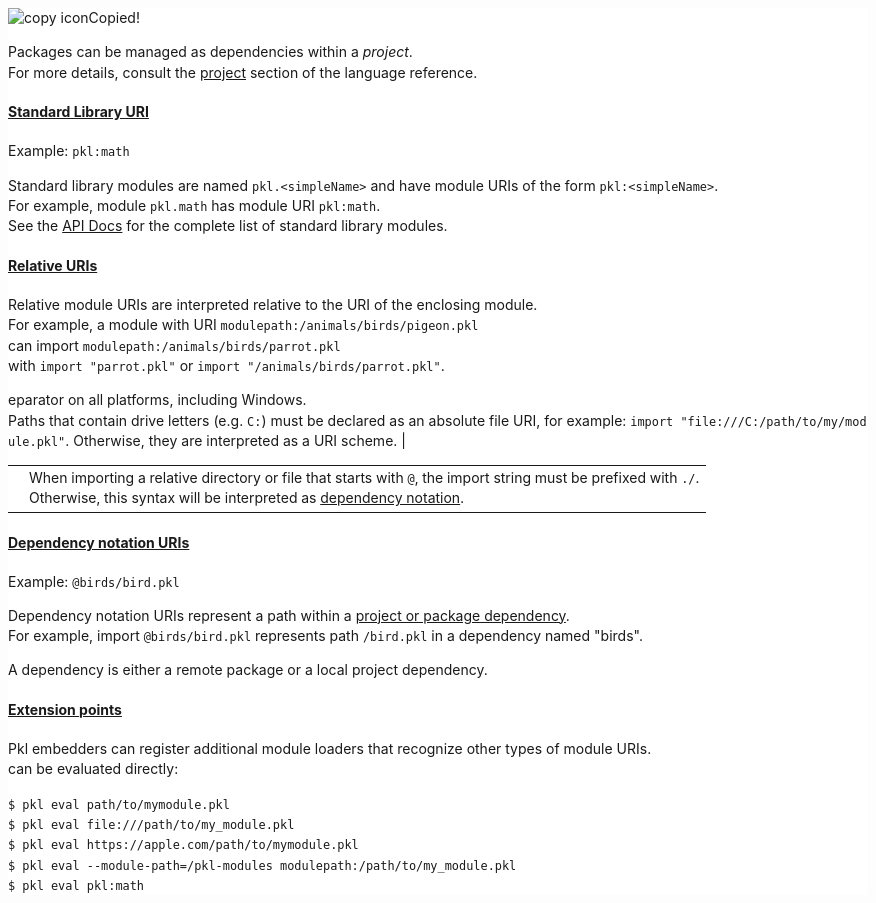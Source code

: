 ![copy icon](https://pkl-lang.org/main/current/language-reference/img/octicons-16.svg#view-clippy)Copied!

Packages can be managed as dependencies within a _project_.<br/>
For more details, consult the [project](https://pkl-lang.org/main/current/language-reference/index.html#projects) section of the language reference.

#### [Standard Library URI](https://pkl-lang.org/main/current/language-reference/index.html#standard-library-uri)

Example: `pkl:math`

Standard library modules are named `pkl.<simpleName>` and have module URIs of the form `pkl:<simpleName>`.<br/>
For example, module `pkl.math` has module URI `pkl:math`.<br/>
See the [API Docs](https://pkl-lang.org/package-docs/pkl/0.28.1/) for the complete list of standard library modules.

#### [Relative URIs](https://pkl-lang.org/main/current/language-reference/index.html#relative-uris)

Relative module URIs are interpreted relative to the URI of the enclosing module.<br/>
For example, a module with URI `modulepath:/animals/birds/pigeon.pkl`<br/>
can import `modulepath:/animals/birds/parrot.pkl`<br/>
with `import "parrot.pkl"` or `import "/animals/birds/parrot.pkl"`.

eparator on all platforms, including Windows.<br>Paths that contain drive letters (e.g. `C:`) must be declared as an absolute file URI, for example: `import "file:///C:/path/to/my/module.pkl"`. Otherwise, they are interpreted as a URI scheme. |

|     |                                                                                                                                                                                                                                                                              |
| --- | ---------------------------------------------------------------------------------------------------------------------------------------------------------------------------------------------------------------------------------------------------------------------------- |
|     | When importing a relative directory or file that starts with `@`, the import string must be prefixed with `./`.<br>Otherwise, this syntax will be interpreted as [dependency notation](https://pkl-lang.org/main/current/language-reference/index.html#dependency-notation). |

#### [Dependency notation URIs](https://pkl-lang.org/main/current/language-reference/index.html#dependency-notation)

Example: `@birds/bird.pkl`

Dependency notation URIs represent a path within a [project or package dependency](https://pkl-lang.org/main/current/language-reference/index.html#project-dependencies).<br/>
For example, import `@birds/bird.pkl` represents path `/bird.pkl` in a dependency named "birds".

A dependency is either a remote package or a local project dependency.

#### [Extension points](https://pkl-lang.org/main/current/language-reference/index.html#extension-points)

Pkl embedders can register additional module loaders that recognize other types of module URIs.<br/>
can be evaluated directly:

```shell hljs
$ pkl eval path/to/mymodule.pkl
$ pkl eval file:///path/to/my_module.pkl
$ pkl eval https://apple.com/path/to/mymodule.pkl
$ pkl eval --module-path=/pkl-modules modulepath:/path/to/my_module.pkl
$ pkl eval pkl:math
```
